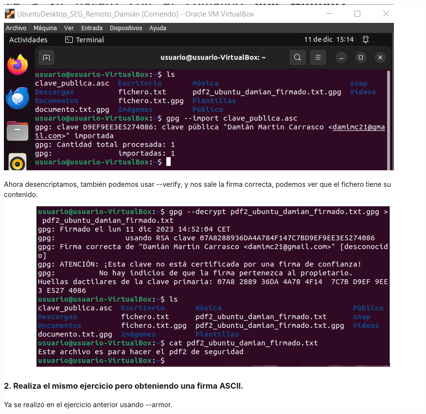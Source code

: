   <img src="img/U4/pdf2_7.png">
</p>

Ahora desencriptamos, también podemos usar --verify, y nos sale la firma correcta, podemos ver que el fichero tiene su contenido.

<p align="center">
  <img src="img/U4/pdf2_8.png">
</p>

### 2. Realiza el mismo ejercicio pero obteniendo una firma ASCII.

Ya se realizó en el ejercicio anterior usando --armor.

<p align="center">